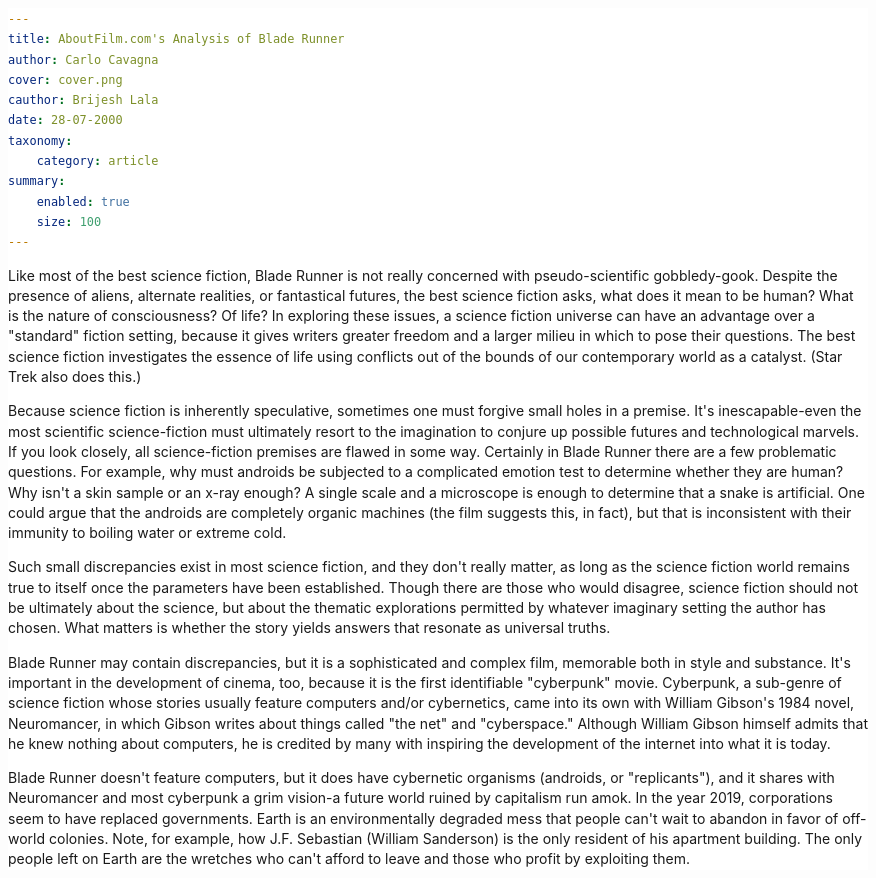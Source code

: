 ```yaml
---
title: AboutFilm.com's Analysis of Blade Runner
author: Carlo Cavagna
cover: cover.png
cauthor: Brijesh Lala
date: 28-07-2000  
taxonomy:
	category: article
summary:
	enabled: true
	size: 100
---
```


Like most of the best science fiction, Blade Runner is not really concerned with pseudo-scientific gobbledy-gook. Despite the presence of aliens, alternate realities, or fantastical futures, the best science fiction asks, what does it mean to be human? What is the nature of consciousness? Of life? In exploring these issues, a science fiction universe can have an advantage over a "standard" fiction setting, because it gives writers greater freedom and a larger milieu in which to pose their questions. The best science fiction investigates the essence of life using conflicts out of the bounds of our contemporary world as a catalyst. (Star Trek also does this.)

Because science fiction is inherently speculative, sometimes one must forgive small holes in a premise. It's inescapable-even the most scientific science-fiction must ultimately resort to the imagination to conjure up possible futures and technological marvels. If you look closely, all science-fiction premises are flawed in some way. Certainly in Blade Runner there are a few problematic questions. For example, why must androids be subjected to a complicated emotion test to determine whether they are human? Why isn't a skin sample or an x-ray enough? A single scale and a microscope is enough to determine that a snake is artificial. One could argue that the androids are completely organic machines (the film suggests this, in fact), but that is inconsistent with their immunity to boiling water or extreme cold.

Such small discrepancies exist in most science fiction, and they don't really matter, as long as the science fiction world remains true to itself once the parameters have been established. Though there are those who would disagree, science fiction should not be ultimately about the science, but about the thematic explorations permitted by whatever imaginary setting the author has chosen. What matters is whether the story yields answers that resonate as universal truths.

Blade Runner may contain discrepancies, but it is a sophisticated and complex film, memorable both in style and substance. It's important in the development of cinema, too, because it is the first identifiable "cyberpunk" movie. Cyberpunk, a sub-genre of science fiction whose stories usually feature computers and/or cybernetics, came into its own with William Gibson's 1984 novel, Neuromancer, in which Gibson writes about things called "the net" and "cyberspace." Although William Gibson himself admits that he knew nothing about computers, he is credited by many with inspiring the development of the internet into what it is today.

Blade Runner doesn't feature computers, but it does have cybernetic organisms (androids, or "replicants"), and it shares with Neuromancer and most cyberpunk a grim vision-a future world ruined by capitalism run amok. In the year 2019, corporations seem to have replaced governments. Earth is an environmentally degraded mess that people can't wait to abandon in favor of off-world colonies. Note, for example, how J.F. Sebastian (William Sanderson) is the only resident of his apartment building. The only people left on Earth are the wretches who can't afford to leave and those who profit by exploiting them.
